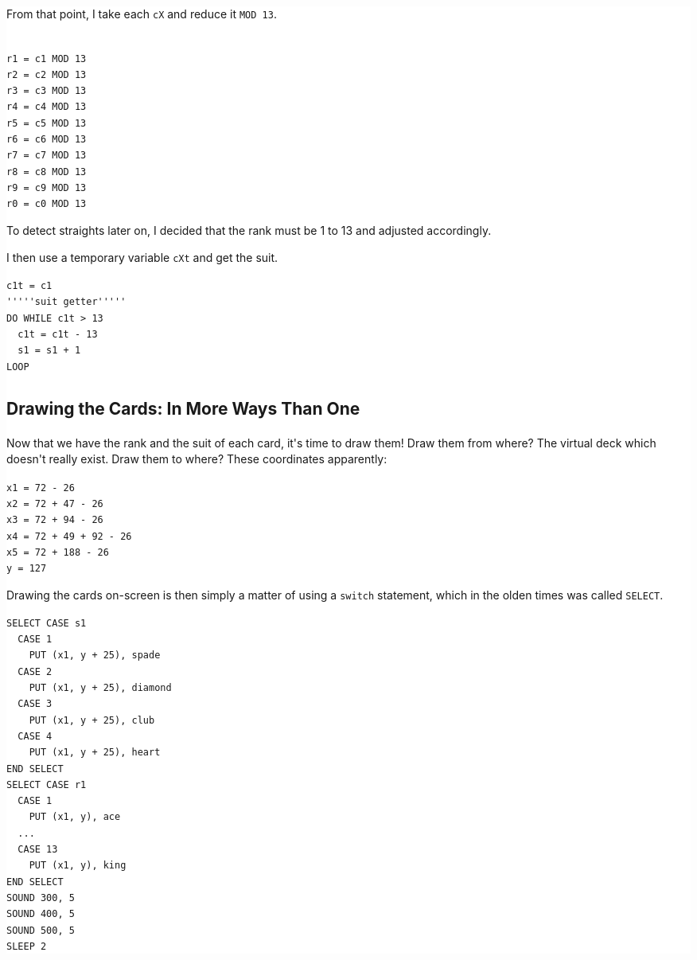 From that point, I take each `cX` and reduce it `MOD 13`.

```

r1 = c1 MOD 13
r2 = c2 MOD 13
r3 = c3 MOD 13
r4 = c4 MOD 13
r5 = c5 MOD 13
r6 = c6 MOD 13
r7 = c7 MOD 13
r8 = c8 MOD 13
r9 = c9 MOD 13
r0 = c0 MOD 13
```

To detect straights later on, I decided that the rank must be $1$ to $13$ and adjusted accordingly.

I then use a temporary variable `cXt` and get the suit.

```
c1t = c1
'''''suit getter'''''
DO WHILE c1t > 13
  c1t = c1t - 13
  s1 = s1 + 1
LOOP
```

## Drawing the Cards: In More Ways Than One

Now that we have the rank and the suit of each card, it's time to draw them! Draw them from where? The virtual deck which doesn't really exist. Draw them to where? These coordinates apparently:

```
x1 = 72 - 26
x2 = 72 + 47 - 26
x3 = 72 + 94 - 26
x4 = 72 + 49 + 92 - 26
x5 = 72 + 188 - 26
y = 127
```

Drawing the cards on-screen is then simply a matter of using a `switch` statement, which in the olden times was called `SELECT`.

```
SELECT CASE s1
  CASE 1
    PUT (x1, y + 25), spade
  CASE 2
    PUT (x1, y + 25), diamond
  CASE 3
    PUT (x1, y + 25), club
  CASE 4
    PUT (x1, y + 25), heart
END SELECT
SELECT CASE r1
  CASE 1
    PUT (x1, y), ace
  ...
  CASE 13
    PUT (x1, y), king
END SELECT
SOUND 300, 5
SOUND 400, 5
SOUND 500, 5
SLEEP 2
```